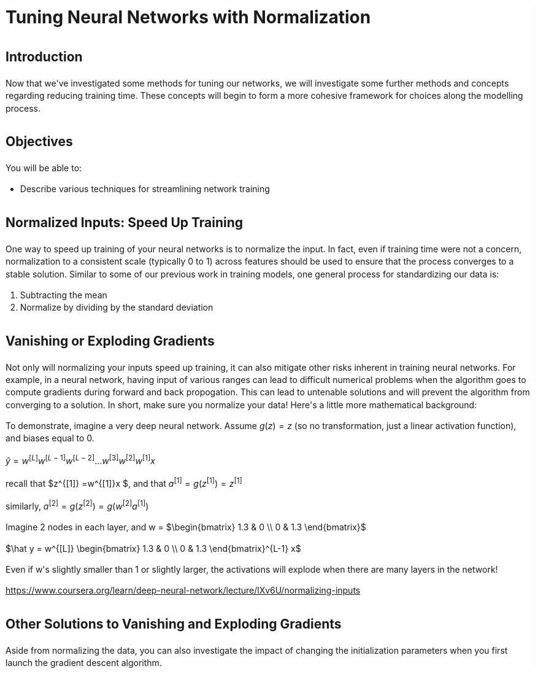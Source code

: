 
# Tuning Neural Networks with Normalization

## Introduction

Now that we've investigated some methods for tuning our networks, we will investigate some further methods and concepts regarding reducing training time. These concepts will begin to form a more cohesive framework for choices along the modelling process.

## Objectives
You will be able to:
* Describe various techniques for streamlining network training

## Normalized Inputs: Speed Up Training

One way to speed up training of your neural networks is to normalize the input. In fact, even if training time were not a concern, normalization to a consistent scale (typically 0 to 1) across features should be used to ensure that the process converges to a stable solution. Similar to some of our previous work in training models, one general process for standardizing our data is:  
1.  Subtracting the mean
2. Normalize by dividing by the standard deviation

## Vanishing or Exploding Gradients

Not only will normalizing your inputs speed up training, it can also mitigate other risks inherent in training neural networks. For example, in a neural network, having input of various ranges can lead to difficult numerical problems when the algorithm goes to compute gradients during forward and back propogation. This can lead to untenable solutions and will prevent the algorithm from converging to a solution. In short, make sure you normalize your data! Here's a little more mathematical background:

To demonstrate, imagine a very deep neural network. Assume $g(z)=z$ (so no transformation, just a linear activation function), and biases equal to 0.

$\hat y = w^{[L]}w^{[L-1]}w^{[L-2]}... w^{[3]}w^{[2]}w^{[1]}x$

recall that $z^{[1]} =w^{[1]}x $, and that $a^{[1]}=g(z^{[1]})=z^{[1]}$

similarly, $a^{[2]}=g(z^{[2]})=g(w^{[2]}a^{[1]})$

Imagine 2 nodes in each layer, and w =  $\begin{bmatrix} 1.3 & 0 \\ 0 & 1.3 \end{bmatrix}$

$\hat y = w^{[L]} \begin{bmatrix} 1.3 & 0 \\ 0 & 1.3 \end{bmatrix}^{L-1}   x$

Even if w's slightly smaller than 1 or slightly larger, the activations will explode when there are many layers in the network!

https://www.coursera.org/learn/deep-neural-network/lecture/lXv6U/normalizing-inputs

## Other Solutions to Vanishing and Exploding Gradients

Aside from normalizing the data, you can also investigate the impact of changing the initialization parameters when you first launch the gradient descent algorithm. 
